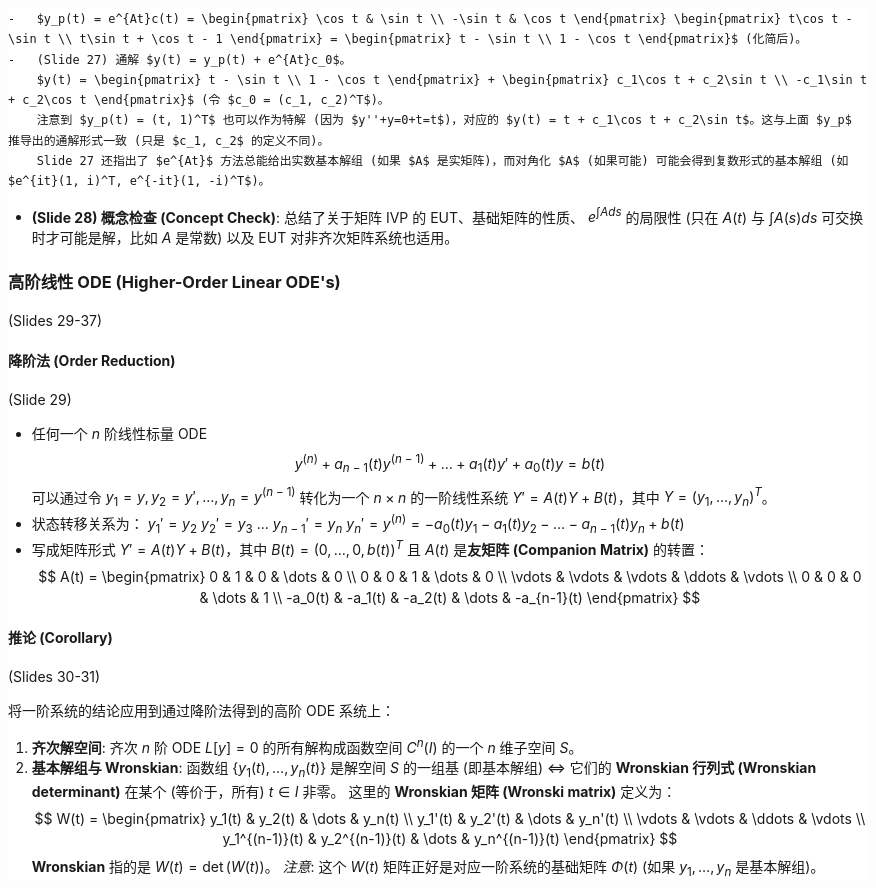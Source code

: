     -   $y_p(t) = e^{At}c(t) = \begin{pmatrix} \cos t & \sin t \\ -\sin t & \cos t \end{pmatrix} \begin{pmatrix} t\cos t - \sin t \\ t\sin t + \cos t - 1 \end{pmatrix} = \begin{pmatrix} t - \sin t \\ 1 - \cos t \end{pmatrix}$ (化简后)。
    -   (Slide 27) 通解 $y(t) = y_p(t) + e^{At}c_0$。
        $y(t) = \begin{pmatrix} t - \sin t \\ 1 - \cos t \end{pmatrix} + \begin{pmatrix} c_1\cos t + c_2\sin t \\ -c_1\sin t + c_2\cos t \end{pmatrix}$ (令 $c_0 = (c_1, c_2)^T$)。
        注意到 $y_p(t) = (t, 1)^T$ 也可以作为特解 (因为 $y''+y=0+t=t$)，对应的 $y(t) = t + c_1\cos t + c_2\sin t$。这与上面 $y_p$ 推导出的通解形式一致 (只是 $c_1, c_2$ 的定义不同)。
        Slide 27 还指出了 $e^{At}$ 方法总能给出实数基本解组 (如果 $A$ 是实矩阵)，而对角化 $A$ (如果可能) 可能会得到复数形式的基本解组 (如 $e^{it}(1, i)^T, e^{-it}(1, -i)^T$)。
-   **(Slide 28) 概念检查 (Concept Check)**: 总结了关于矩阵 IVP 的 EUT、基础矩阵的性质、 $e^{\int A ds}$ 的局限性 (只在 $A(t)$ 与 $\int A(s)ds$ 可交换时才可能是解，比如 $A$ 是常数) 以及 EUT 对非齐次矩阵系统也适用。

### 高阶线性 ODE (Higher-Order Linear ODE's)

(Slides 29-37)

#### 降阶法 (Order Reduction)

(Slide 29)

-   任何一个 $n$ 阶线性标量 ODE
    $$
    y^{(n)} + a_{n-1}(t)y^{(n-1)} + \dots + a_1(t)y' + a_0(t)y = b(t)
    $$
    可以通过令 $y_1 = y, y_2 = y', \dots, y_n = y^{(n-1)}$ 转化为一个 $n \times n$ 的一阶线性系统 $Y' = A(t)Y + B(t)$，其中 $Y = (y_1, \dots, y_n)^T$。
-   状态转移关系为：
    $y_1' = y_2$
    $y_2' = y_3$
    ...
    $y_{n-1}' = y_n$
    $y_n' = y^{(n)} = -a_0(t)y_1 - a_1(t)y_2 - \dots - a_{n-1}(t)y_n + b(t)$
-   写成矩阵形式 $Y' = A(t)Y + B(t)$，其中 $B(t) = (0, \dots, 0, b(t))^T$ 且 $A(t)$ 是**友矩阵 (Companion Matrix)** 的转置：
    $$
    A(t) = \begin{pmatrix}
    0 & 1 & 0 & \dots & 0 \\
    0 & 0 & 1 & \dots & 0 \\
    \vdots & \vdots & \vdots & \ddots & \vdots \\
    0 & 0 & 0 & \dots & 1 \\
    -a_0(t) & -a_1(t) & -a_2(t) & \dots & -a_{n-1}(t)
    \end{pmatrix}
    $$

#### 推论 (Corollary)

(Slides 30-31)

将一阶系统的结论应用到通过降阶法得到的高阶 ODE 系统上：

1.  **齐次解空间**: 齐次 $n$ 阶 ODE $L[y]=0$ 的所有解构成函数空间 $C^n(I)$ 的一个 $n$ 维子空间 $S$。
2.  **基本解组与 Wronskian**: 函数组 $\{y_1(t), \dots, y_n(t)\}$ 是解空间 $S$ 的一组基 (即基本解组) $\iff$ 它们的 **Wronskian 行列式 (Wronskian determinant)** 在某个 (等价于，所有) $t \in I$ 非零。
    这里的 **Wronskian 矩阵 (Wronski matrix)** 定义为：
    $$
    W(t) = \begin{pmatrix}
    y_1(t) & y_2(t) & \dots & y_n(t) \\
    y_1'(t) & y_2'(t) & \dots & y_n'(t) \\
    \vdots & \vdots & \ddots & \vdots \\
    y_1^{(n-1)}(t) & y_2^{(n-1)}(t) & \dots & y_n^{(n-1)}(t)
    \end{pmatrix}
    $$
    **Wronskian** 指的是 $W(t) = \det(W(t))$。
    *注意*: 这个 $W(t)$ 矩阵正好是对应一阶系统的基础矩阵 $\Phi(t)$ (如果 $y_1, \dots, y_n$ 是基本解组)。